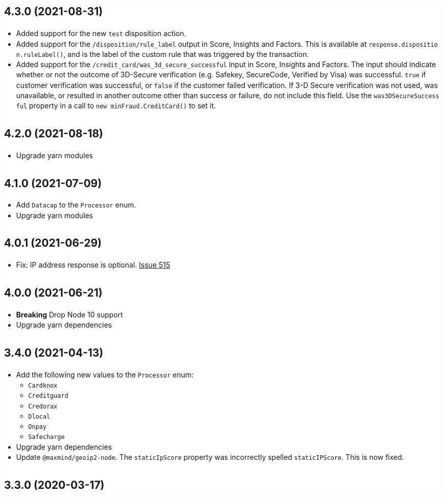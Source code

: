 4.3.0 (2021-08-31)
------------------

* Added support for the new `test` disposition action.
* Added support for the `/disposition/rule_label` output in Score, Insights and
  Factors. This is available at `response.disposition.ruleLabel()`, and is the
  label of the custom rule that was triggered by the transaction.
* Added support for the `/credit_card/was_3d_secure_successful` input in Score,
  Insights and Factors. The input should indicate whether or not the outcome of
  3D-Secure verification (e.g. Safekey, SecureCode, Verified by Visa) was
  successful. `true` if customer verification was successful, or `false` if the
  customer failed verification. If 3-D Secure verification was not used, was
  unavailable, or resulted in another outcome other than success or failure, do
  not include this field. Use the `was3DSecureSuccessful` property in a call to
  `new minFraud.CreditCard()` to set it.

4.2.0 (2021-08-18)
------------------

* Upgrade yarn modules

4.1.0 (2021-07-09)
------------------

* Add `Datacap` to the `Processor` enum.
* Upgrade yarn modules

4.0.1 (2021-06-29)
------------------

* Fix: IP address response is optional. [Issue 515](https://github.com/maxmind/minfraud-api-node/issues/515)

4.0.0 (2021-06-21)
------------------

* **Breaking** Drop Node 10 support
* Upgrade yarn dependencies

3.4.0 (2021-04-13)
------------------

* Add the following new values to the `Processor` enum:
  * `Cardknox`
  * `Creditguard`
  * `Credorax`
  * `Dlocal`
  * `Onpay`
  * `Safecharge`
* Upgrade yarn dependencies
* Update `@maxmind/geoip2-node`. The `staticIpScore` property was
  incorrectly spelled `staticIPScore`. This is now fixed.

3.3.0 (2020-03-17)
------------------
